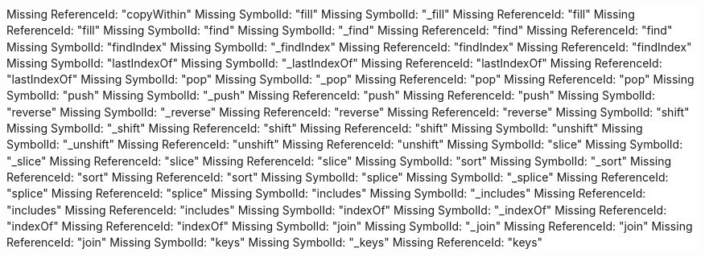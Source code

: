 Missing ReferenceId: "copyWithin"
Missing SymbolId: "fill"
Missing SymbolId: "_fill"
Missing ReferenceId: "fill"
Missing ReferenceId: "fill"
Missing SymbolId: "find"
Missing SymbolId: "_find"
Missing ReferenceId: "find"
Missing ReferenceId: "find"
Missing SymbolId: "findIndex"
Missing SymbolId: "_findIndex"
Missing ReferenceId: "findIndex"
Missing ReferenceId: "findIndex"
Missing SymbolId: "lastIndexOf"
Missing SymbolId: "_lastIndexOf"
Missing ReferenceId: "lastIndexOf"
Missing ReferenceId: "lastIndexOf"
Missing SymbolId: "pop"
Missing SymbolId: "_pop"
Missing ReferenceId: "pop"
Missing ReferenceId: "pop"
Missing SymbolId: "push"
Missing SymbolId: "_push"
Missing ReferenceId: "push"
Missing ReferenceId: "push"
Missing SymbolId: "reverse"
Missing SymbolId: "_reverse"
Missing ReferenceId: "reverse"
Missing ReferenceId: "reverse"
Missing SymbolId: "shift"
Missing SymbolId: "_shift"
Missing ReferenceId: "shift"
Missing ReferenceId: "shift"
Missing SymbolId: "unshift"
Missing SymbolId: "_unshift"
Missing ReferenceId: "unshift"
Missing ReferenceId: "unshift"
Missing SymbolId: "slice"
Missing SymbolId: "_slice"
Missing ReferenceId: "slice"
Missing ReferenceId: "slice"
Missing SymbolId: "sort"
Missing SymbolId: "_sort"
Missing ReferenceId: "sort"
Missing ReferenceId: "sort"
Missing SymbolId: "splice"
Missing SymbolId: "_splice"
Missing ReferenceId: "splice"
Missing ReferenceId: "splice"
Missing SymbolId: "includes"
Missing SymbolId: "_includes"
Missing ReferenceId: "includes"
Missing ReferenceId: "includes"
Missing SymbolId: "indexOf"
Missing SymbolId: "_indexOf"
Missing ReferenceId: "indexOf"
Missing ReferenceId: "indexOf"
Missing SymbolId: "join"
Missing SymbolId: "_join"
Missing ReferenceId: "join"
Missing ReferenceId: "join"
Missing SymbolId: "keys"
Missing SymbolId: "_keys"
Missing ReferenceId: "keys"